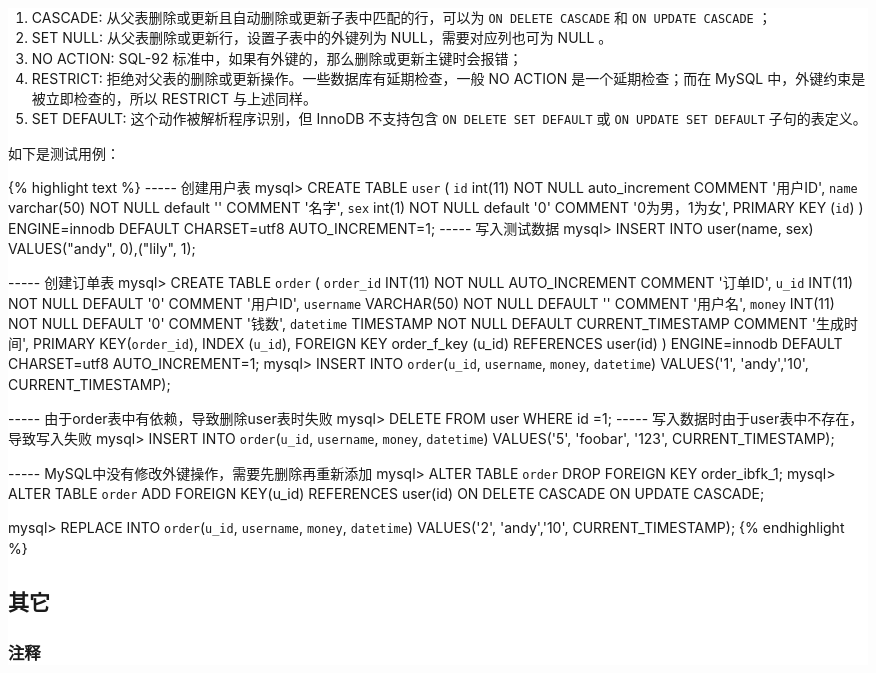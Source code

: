 1. CASCADE: 从父表删除或更新且自动删除或更新子表中匹配的行，可以为 `ON DELETE CASCADE` 和 `ON UPDATE CASCADE` ；
2. SET NULL: 从父表删除或更新行，设置子表中的外键列为 NULL，需要对应列也可为 NULL 。
3. NO ACTION: SQL-92 标准中，如果有外键的，那么删除或更新主键时会报错；
4. RESTRICT: 拒绝对父表的删除或更新操作。一些数据库有延期检查，一般 NO ACTION 是一个延期检查；而在 MySQL 中，外键约束是被立即检查的，所以 RESTRICT 与上述同样。
5. SET DEFAULT: 这个动作被解析程序识别，但 InnoDB 不支持包含 `ON DELETE SET DEFAULT` 或 `ON UPDATE SET DEFAULT` 子句的表定义。

如下是测试用例：

{% highlight text %}
----- 创建用户表
mysql> CREATE TABLE `user` (
  `id` int(11) NOT NULL auto_increment COMMENT '用户ID',
  `name` varchar(50) NOT NULL default '' COMMENT '名字',
  `sex` int(1) NOT NULL default '0' COMMENT '0为男，1为女',
  PRIMARY KEY  (`id`)
) ENGINE=innodb DEFAULT CHARSET=utf8 AUTO_INCREMENT=1;
----- 写入测试数据
mysql> INSERT INTO user(name, sex) VALUES("andy", 0),("lily", 1);

----- 创建订单表
mysql> CREATE TABLE `order` (
  `order_id` INT(11) NOT NULL AUTO_INCREMENT COMMENT '订单ID',
  `u_id` INT(11) NOT NULL DEFAULT '0' COMMENT '用户ID',
  `username` VARCHAR(50) NOT NULL DEFAULT '' COMMENT '用户名',
  `money` INT(11) NOT NULL DEFAULT '0' COMMENT '钱数',
  `datetime` TIMESTAMP NOT NULL DEFAULT CURRENT_TIMESTAMP COMMENT '生成时间',
  PRIMARY KEY(`order_id`),
  INDEX (`u_id`),
  FOREIGN KEY order_f_key (u_id) REFERENCES user(id)
) ENGINE=innodb DEFAULT CHARSET=utf8 AUTO_INCREMENT=1;
mysql> INSERT INTO `order`(`u_id`, `username`, `money`, `datetime`)
       VALUES('1', 'andy','10', CURRENT_TIMESTAMP);

----- 由于order表中有依赖，导致删除user表时失败
mysql> DELETE FROM user WHERE id =1;
----- 写入数据时由于user表中不存在，导致写入失败
mysql> INSERT INTO `order`(`u_id`, `username`, `money`, `datetime`)
       VALUES('5', 'foobar', '123', CURRENT_TIMESTAMP);

----- MySQL中没有修改外键操作，需要先删除再重新添加
mysql> ALTER TABLE `order` DROP FOREIGN KEY order_ibfk_1;
mysql> ALTER TABLE `order` ADD FOREIGN KEY(u_id) REFERENCES user(id)
       ON DELETE CASCADE ON UPDATE CASCADE;

mysql> REPLACE INTO `order`(`u_id`, `username`, `money`, `datetime`)
       VALUES('2', 'andy','10', CURRENT_TIMESTAMP);
{% endhighlight %}

## 其它

### 注释
